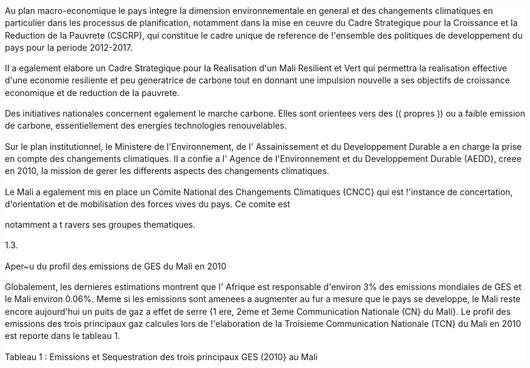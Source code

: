 Au  plan  macro-economique  le  pays  integre  Ia  dimension  environnementale  en  general  et  des 
changements climatiques en  particulier dans les  processus  de  planification, notamment dans  Ia  mise 
en  ceuvre  du  Cadre  Strategique  pour  Ia  Croissance  et  Ia  Reduction  de  Ia  Pauvrete  (CSCRP),  qui 
constitue le  cadre  unique de reference de  !'ensemble des  politiques de developpement du  pays pour 
Ia  periode 2012-2017. 

II  a  egalement  elabore  un  Cadre  Strategique  pour  Ia  Realisation  d'un  Mali  Resilient  et  Vert  qui 
permettra  Ia  realisation  effective  d'une  economie  resiliente  et  peu  generatrice  de  carbone  tout en 
donnant  une  impulsion  nouvelle  a ses  objectifs  de  croissance  economique  et  de  reduction  de  Ia 
pauvrete. 

Des  initiatives  nationales  concernent  egalement  le  marche  carbone.  Elles  sont  orientees  vers  des 
((  propres ))  ou  a  faible  emission  de  carbone,  essentiellement  des  energies 
technologies 
renouvelables. 

Sur le plan institutionnel, le Ministere de I'Environnement, de I' Assainissement et du Developpement 
Durable  a  en  charge  Ia  prise  en  compte  des  changements  climatiques.  II  a  confie  a I' Agence  de 
I'Environnement  et  du  Developpement  Durable  (AEDD},  creee  en  2010,  Ia  mission  de  gerer  les 
differents aspects des changements climatiques. 

Le  Mali  a egalement  mis  en  place  un  Comite  National  des  Changements  Climatiques  (CNCC}  qui  est 
!'instance  de  concertation,  d'orientation  et  de  mobilisation  des  forces  vives  du  pays. Ce  comite  est 

notamment a t ravers ses groupes thematiques. 

1.3. 

Aper~u du  profil des emissions de GES du  Mali en 2010 

Globalement,  les  dernieres  estimations  montrent  que  I' Afrique  est  responsable  d'environ  3%  des 
emissions  mondiales  de  GES  et  le  Mali  environ  0.06%.  Meme  si  les  emissions  sont  amenees  a 
augmenter au  fur a mesure  que  le  pays  se  developpe,  le  Mali  reste  encore  aujourd'hui  un  puits  de 
gaz a effet de serre {1 ere, 2eme et 3eme Communication Nationale (CN}  du Mali}. 
Le  profil  des  emissions  des  trois  principaux  gaz  calcules  lors  de  !'elaboration  de  Ia  Troisieme 
Communication Nationale (TCN}  du  Mali en  2010 est reporte dans le tableau 1. 

Tableau 1 : Emissions et Sequestration des trois principaux GES  (2010}  au  Mali 
